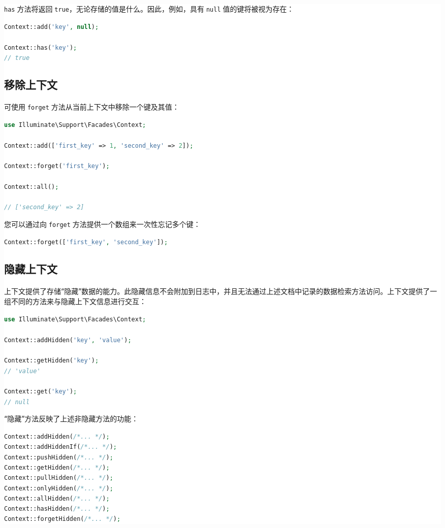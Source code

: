 `has` 方法将返回 `true`，无论存储的值是什么。因此，例如，具有 `null` 值的键将被视为存在：

```php
Context::add('key', null);

Context::has('key');
// true
```
## 移除上下文

可使用 `forget` 方法从当前上下文中移除一个键及其值：

```php
use Illuminate\Support\Facades\Context;

Context::add(['first_key' => 1, 'second_key' => 2]);

Context::forget('first_key');

Context::all();

// ['second_key' => 2]
```

您可以通过向 `forget` 方法提供一个数组来一次性忘记多个键：

```php
Context::forget(['first_key', 'second_key']);
```


## 隐藏上下文

上下文提供了存储“隐藏”数据的能力。此隐藏信息不会附加到日志中，并且无法通过上述文档中记录的数据检索方法访问。上下文提供了一组不同的方法来与隐藏上下文信息进行交互：

```php
use Illuminate\Support\Facades\Context;

Context::addHidden('key', 'value');

Context::getHidden('key');
// 'value'

Context::get('key');
// null
```

“隐藏”方法反映了上述非隐藏方法的功能：

```php
Context::addHidden(/*... */);
Context::addHiddenIf(/*... */);
Context::pushHidden(/*... */);
Context::getHidden(/*... */);
Context::pullHidden(/*... */);
Context::onlyHidden(/*... */);
Context::allHidden(/*... */);
Context::hasHidden(/*... */);
Context::forgetHidden(/*... */);
```
